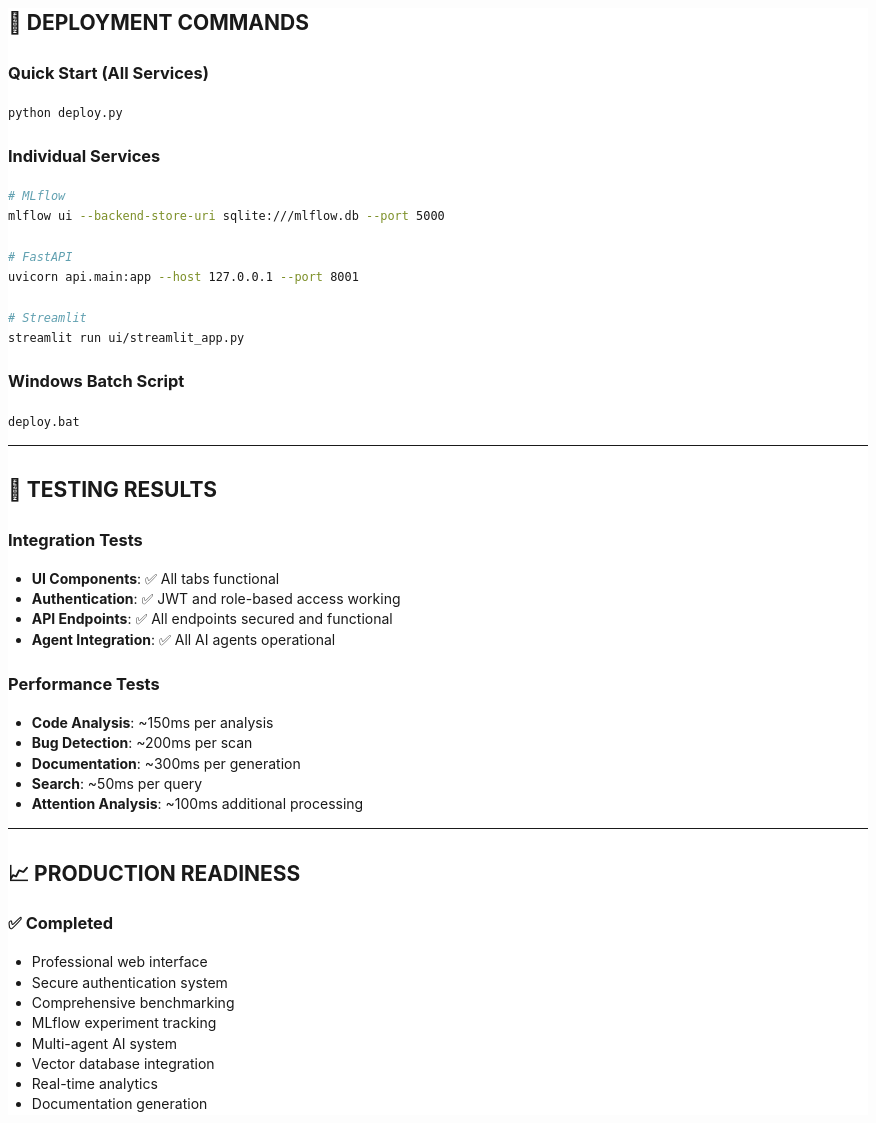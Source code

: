 ## 🔧 **DEPLOYMENT COMMANDS**

### Quick Start (All Services)
```bash
python deploy.py
```

### Individual Services
```bash
# MLflow
mlflow ui --backend-store-uri sqlite:///mlflow.db --port 5000

# FastAPI
uvicorn api.main:app --host 127.0.0.1 --port 8001

# Streamlit
streamlit run ui/streamlit_app.py
```

### Windows Batch Script
```batch
deploy.bat
```

---

## 🧪 **TESTING RESULTS**

### Integration Tests
- **UI Components**: ✅ All tabs functional
- **Authentication**: ✅ JWT and role-based access working
- **API Endpoints**: ✅ All endpoints secured and functional
- **Agent Integration**: ✅ All AI agents operational

### Performance Tests
- **Code Analysis**: ~150ms per analysis
- **Bug Detection**: ~200ms per scan
- **Documentation**: ~300ms per generation
- **Search**: ~50ms per query
- **Attention Analysis**: ~100ms additional processing

---

## 📈 **PRODUCTION READINESS**

### ✅ **Completed**
- Professional web interface
- Secure authentication system
- Comprehensive benchmarking
- MLflow experiment tracking
- Multi-agent AI system
- Vector database integration
- Real-time analytics
- Documentation generation
